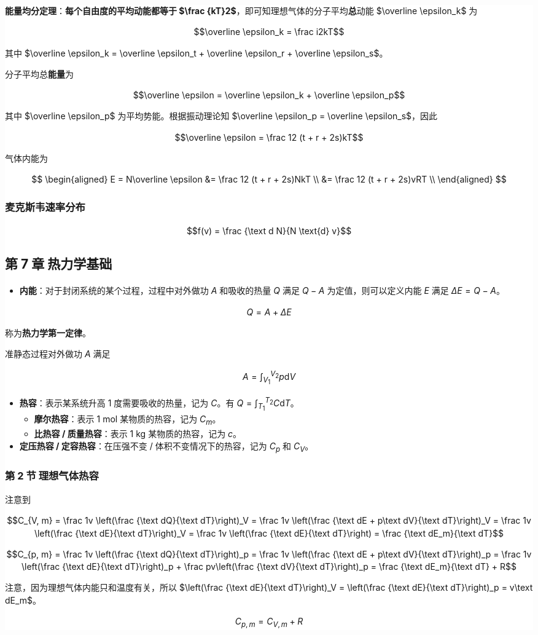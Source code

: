 **能量均分定理**：**每个自由度的平均动能都等于 $\frac {kT}2$**，即可知理想气体的分子平均**总**动能 $\overline \epsilon_k$ 为

$$\overline \epsilon_k = \frac i2kT$$

其中 $\overline \epsilon_k = \overline \epsilon_t + \overline \epsilon_r + \overline \epsilon_s$。

分子平均总**能量**为

$$\overline \epsilon = \overline \epsilon_k + \overline \epsilon_p$$

其中 $\overline \epsilon_p$ 为平均势能。根据振动理论知 $\overline \epsilon_p = \overline \epsilon_s$，因此

$$\overline \epsilon = \frac 12 (t + r + 2s)kT$$

气体内能为

$$
\begin{aligned}
    E = N\overline \epsilon &= \frac 12 (t + r + 2s)NkT \\
    &= \frac 12 (t + r + 2s)vRT \\
\end{aligned}
$$

### 麦克斯韦速率分布
$$f(v) = \frac {\text d N}{N \text{d} v}$$

## 第 7 章 热力学基础
* **内能**：对于封闭系统的某个过程，过程中对外做功 $A$ 和吸收的热量 $Q$ 满足 $Q - A$ 为定值，则可以定义内能 $E$ 满足 $\Delta E = Q - A$。

$$Q = A + \Delta E$$

称为**热力学第一定律**。

准静态过程对外做功 $A$ 满足

$$A = \int_{V_1}^{V_2} p\text{d} V$$

* **热容**：表示某系统升高 1 度需要吸收的热量，记为 $C$。有 $Q = \int_{T_1}^{T_2} C \text{d}T$。
  * **摩尔热容**：表示 $1\ \text{mol}$ 某物质的热容，记为 $C_m$。
  * **比热容 / 质量热容**：表示 $1\ \text{kg}$ 某物质的热容，记为 $c$。
* **定压热容 / 定容热容**：在压强不变 / 体积不变情况下的热容，记为 $C_p$ 和 $C_V$。

### 第 2 节 理想气体热容
注意到

$$C_{V, m} = \frac 1v \left(\frac {\text dQ}{\text dT}\right)_V = \frac 1v \left(\frac {\text dE + p\text dV}{\text dT}\right)_V = \frac 1v \left(\frac {\text dE}{\text dT}\right)_V = \frac 1v \left(\frac {\text dE}{\text dT}\right) = \frac {\text dE_m}{\text dT}$$

$$C_{p, m} = \frac 1v \left(\frac {\text dQ}{\text dT}\right)_p = \frac 1v \left(\frac {\text dE + p\text dV}{\text dT}\right)_p = \frac 1v \left(\frac {\text dE}{\text dT}\right)_p + \frac pv\left(\frac {\text dV}{\text dT}\right)_p = \frac {\text dE_m}{\text dT} + R$$

注意，因为理想气体内能只和温度有关，所以 $\left(\frac {\text dE}{\text dT}\right)_V = \left(\frac {\text dE}{\text dT}\right)_p = v\text dE_m$。

$$C_{p, m} = C_{V, m} + R$$
